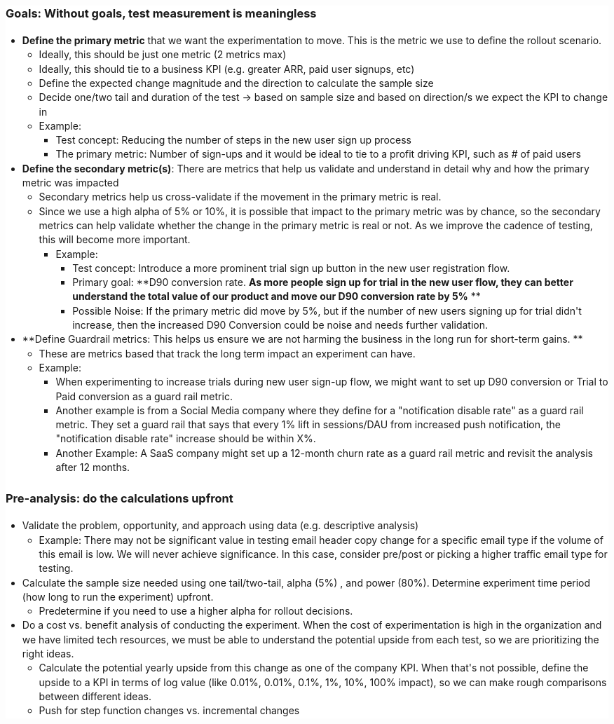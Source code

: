 
### Goals: Without goals, test measurement is meaningless

*   **Define the primary metric** that we want the experimentation to move. This is the metric we use to define the rollout scenario. 
    *   Ideally, this should be just one metric (2 metrics max) 
    *   Ideally, this should tie to a business KPI (e.g. greater ARR, paid user signups, etc)
    *   Define the expected change magnitude and the direction to calculate the sample size
    *   Decide one/two tail and duration of the test → based on sample size and based on direction/s we expect the KPI to change in
    *   Example: 
        *   Test concept: Reducing the number of steps in the new user sign up process
        *   The primary metric: Number of sign-ups and it would be ideal to tie to a profit driving KPI, such as # of paid users 
*   **Define the secondary metric(s)**: There are metrics that help us validate and understand in detail why and how the primary metric was impacted
    *   Secondary metrics help us cross-validate if the movement in the primary metric is real. 
    *   Since we use a high alpha of 5% or 10%, it is possible that impact to the primary metric was by chance, so the secondary metrics can help validate whether the change in the primary metric is real or not. As we improve the cadence of testing, this will become more important. 
        *   Example: 
            *   Test concept: Introduce a more prominent trial sign up button in the new user registration flow.
            *   Primary goal: **D90 conversion rate. **As more people sign up for trial in the new user flow, they can better understand the total value of our product and move our D90 conversion rate by 5%** **
            *   Possible Noise: If the primary metric did move by 5%, but if the number of new users signing up for trial didn't increase, then the increased D90 Conversion could be noise and needs further validation. 
*   **Define Guardrail metrics: This helps us ensure we are not harming the business in the long run for short-term gains. **
    *   These are metrics based that track the long term impact an experiment can have.
    *   Example: 
        *   When experimenting to increase trials during new user sign-up flow, we might want to set up D90 conversion or Trial to Paid conversion as a guard rail metric. 
        *   Another example is from a Social Media company where they define for a "notification disable rate" as a guard rail metric. They set a guard rail that says that every 1% lift in sessions/DAU from increased push notification, the "notification disable rate" increase should be within X%.
        *   Another Example: A SaaS company might set up a 12-month churn rate as a guard rail metric and revisit the analysis after 12 months. 


### Pre-analysis: do the calculations upfront

*   Validate the problem, opportunity, and approach using data (e.g. descriptive analysis)
    *   Example: There may not be significant value in testing email header copy change for a specific email type if the volume of this email is low. We will never achieve significance. In this case, consider pre/post or picking a higher traffic email type for testing. 
*   Calculate the sample size needed using one tail/two-tail, alpha (5%) , and power (80%). Determine experiment time period (how long to run the experiment) upfront. 
    *   Predetermine if you need to use a higher alpha for rollout decisions. 
*   Do a cost vs. benefit analysis of conducting the experiment. When the cost of experimentation is high in the organization and we have limited tech resources, we must be able to understand the potential upside from each test, so we are prioritizing the right ideas. 
    *   Calculate the potential yearly upside from this change as one of the company KPI. When that's not possible, define the upside to a KPI in terms of log value (like 0.01%, 0.01%, 0.1%, 1%, 10%, 100% impact), so we can make rough comparisons between different ideas. 
    *   Push for step function changes vs. incremental changes
